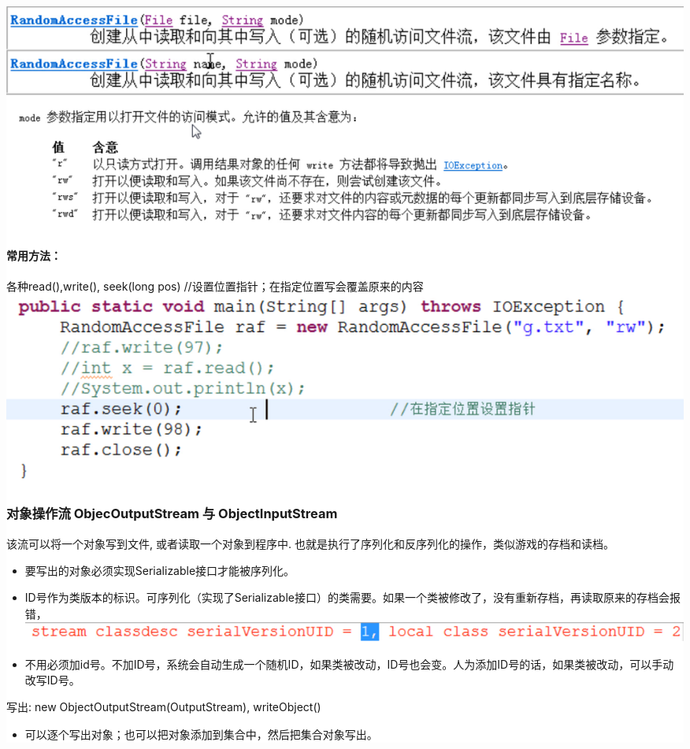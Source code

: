 ![c6441ce8b4b622495ffe19ed102ff7eb](resources/B0B5D18E-DBDA-4C5D-BBFE-31C5178C106B.png)
![4dde03e8e9554017ae285450dafd4fc7](resources/91FC4C5F-B285-4FBB-9F8F-0A6CF68BE2E5.png)

#### 常用方法：
各种read(),write(),
seek(long pos)  //设置位置指针；在指定位置写会覆盖原来的内容
![53da5e366a2bce621dc7e8e75fa43306](resources/40E4BC0E-E350-4F64-9401-8EB89B87FBFD.png)

### 对象操作流 ObjecOutputStream 与 ObjectInputStream
该流可以将一个对象写到文件, 或者读取一个对象到程序中. 也就是执行了序列化和反序列化的操作，类似游戏的存档和读档。
- 要写出的对象必须实现Serializable接口才能被序列化。
- ID号作为类版本的标识。可序列化（实现了Serializable接口）的类需要。如果一个类被修改了，没有重新存档，再读取原来的存档会报错，![274f9cdd77d339a976d50f6c5a343a30](resources/E9866278-CD31-405A-A17E-4FE38A82840F.png)

- 不用必须加id号。不加ID号，系统会自动生成一个随机ID，如果类被改动，ID号也会变。人为添加ID号的话，如果类被改动，可以手动改写ID号。

写出: new ObjectOutputStream(OutputStream), writeObject()
- 可以逐个写出对象；也可以把对象添加到集合中，然后把集合对象写出。